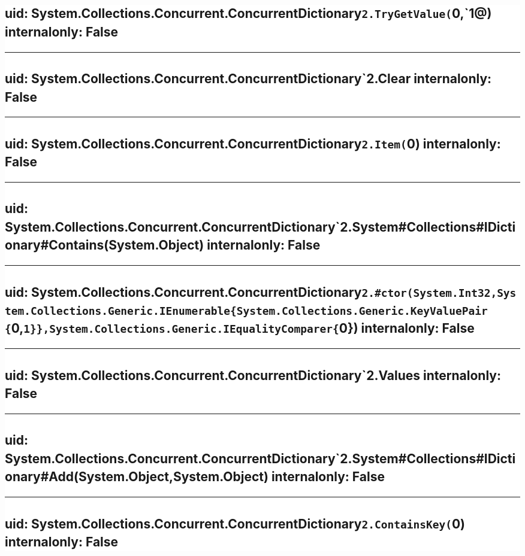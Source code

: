 uid: System.Collections.Concurrent.ConcurrentDictionary`2.TryGetValue(`0,`1@)
internalonly: False
---

---
uid: System.Collections.Concurrent.ConcurrentDictionary`2.Clear
internalonly: False
---

---
uid: System.Collections.Concurrent.ConcurrentDictionary`2.Item(`0)
internalonly: False
---

---
uid: System.Collections.Concurrent.ConcurrentDictionary`2.System#Collections#IDictionary#Contains(System.Object)
internalonly: False
---

---
uid: System.Collections.Concurrent.ConcurrentDictionary`2.#ctor(System.Int32,System.Collections.Generic.IEnumerable{System.Collections.Generic.KeyValuePair{`0,`1}},System.Collections.Generic.IEqualityComparer{`0})
internalonly: False
---

---
uid: System.Collections.Concurrent.ConcurrentDictionary`2.Values
internalonly: False
---

---
uid: System.Collections.Concurrent.ConcurrentDictionary`2.System#Collections#IDictionary#Add(System.Object,System.Object)
internalonly: False
---

---
uid: System.Collections.Concurrent.ConcurrentDictionary`2.ContainsKey(`0)
internalonly: False
---
